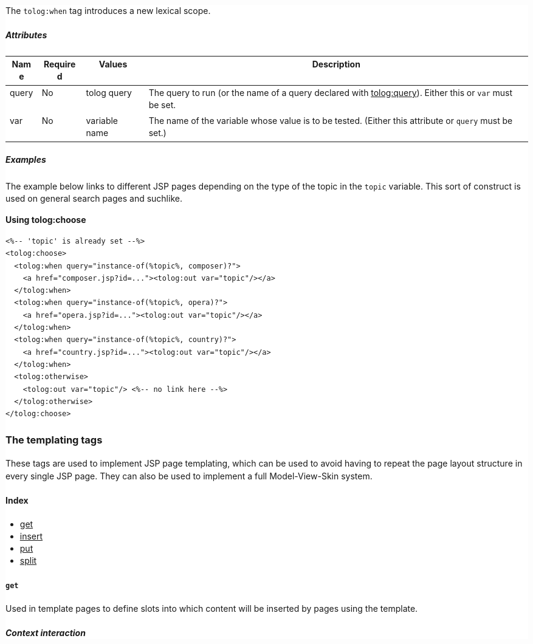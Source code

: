 The `tolog:when` tag introduces a new lexical scope.

##### Attributes #####

| Name | Required | Values | Description | 
|--|--|--|--|
| query | No | tolog query | The query to run (or the name of a query declared with [tolog:query](#tolog-query)). Either this or `var` must be set. | 
| var | No | variable name | The name of the variable whose value is to be tested. (Either this attribute or `query` must be set.) | 

##### Examples #####

The example below links to different JSP pages depending on the type of the topic in the `topic`
variable. This sort of construct is used on general search pages and suchlike.

**Using tolog:choose**

````application/x-jsp
<%-- 'topic' is already set --%>
<tolog:choose>
  <tolog:when query="instance-of(%topic%, composer)?">
    <a href="composer.jsp?id=..."><tolog:out var="topic"/></a>
  </tolog:when>
  <tolog:when query="instance-of(%topic%, opera)?">
    <a href="opera.jsp?id=..."><tolog:out var="topic"/></a>
  </tolog:when>
  <tolog:when query="instance-of(%topic%, country)?">
    <a href="country.jsp?id=..."><tolog:out var="topic"/></a>
  </tolog:when>
  <tolog:otherwise>
    <tolog:out var="topic"/> <%-- no link here --%>
  </tolog:otherwise>
</tolog:choose>
````


### The templating tags ###

These tags are used to implement JSP page templating, which can be used to avoid having to repeat
the page layout structure in every single JSP page. They can also be used to implement a full
Model-View-Skin system.

#### Index ####

* [get](#p-get)
* [insert](#p-insert)
* [put](#p-put)
* [split](#p-split)

#### <a name="p-get">`get`</a> ####

Used in template pages to define slots into which content will be inserted by pages using the
template.

##### Context interaction #####
